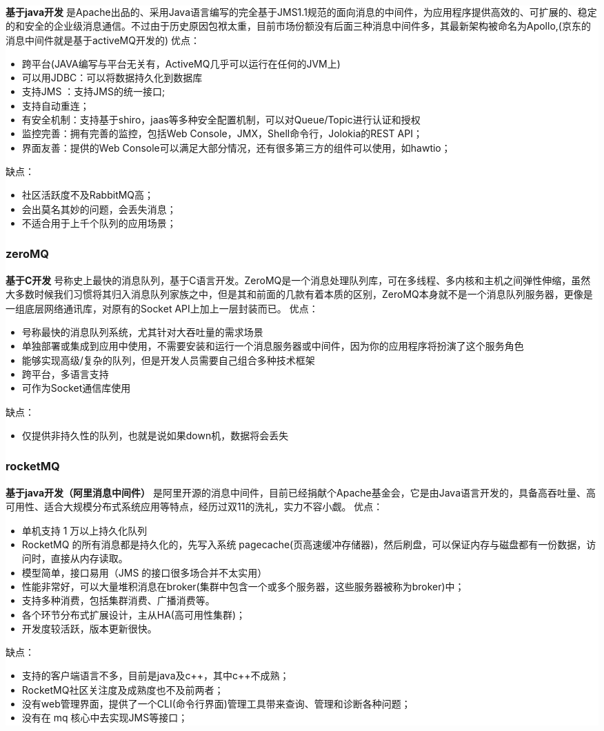 **基于java开发**
是Apache出品的、采用Java语言编写的完全基于JMS1.1规范的面向消息的中间件，为应用程序提供高效的、可扩展的、稳定的和安全的企业级消息通信。不过由于历史原因包袱太重，目前市场份额没有后面三种消息中间件多，其最新架构被命名为Apollo,(京东的消息中间件就是基于activeMQ开发的)
优点：

- 跨平台(JAVA编写与平台无关有，ActiveMQ几乎可以运行在任何的JVM上)
- 可以用JDBC：可以将数据持久化到数据库
- 支持JMS ：支持JMS的统一接口;
- 支持自动重连；
- 有安全机制：支持基于shiro，jaas等多种安全配置机制，可以对Queue/Topic进行认证和授权
- 监控完善：拥有完善的监控，包括Web Console，JMX，Shell命令行，Jolokia的REST API；
- 界面友善：提供的Web Console可以满足大部分情况，还有很多第三方的组件可以使用，如hawtio；

缺点：

- 社区活跃度不及RabbitMQ高；
- 会出莫名其妙的问题，会丢失消息；
- 不适合用于上千个队列的应用场景；

### zeroMQ

**基于C开发**
号称史上最快的消息队列，基于C语言开发。ZeroMQ是一个消息处理队列库，可在多线程、多内核和主机之间弹性伸缩，虽然大多数时候我们习惯将其归入消息队列家族之中，但是其和前面的几款有着本质的区别，ZeroMQ本身就不是一个消息队列服务器，更像是一组底层网络通讯库，对原有的Socket API上加上一层封装而已。
优点：

- 号称最快的消息队列系统，尤其针对大吞吐量的需求场景
- 单独部署或集成到应用中使用，不需要安装和运行一个消息服务器或中间件，因为你的应用程序将扮演了这个服务角色
- 能够实现高级/复杂的队列，但是开发人员需要自己组合多种技术框架
- 跨平台，多语言支持
- 可作为Socket通信库使用

缺点：

- 仅提供非持久性的队列，也就是说如果down机，数据将会丢失

### rocketMQ

**基于java开发（阿里消息中间件）**
是阿里开源的消息中间件，目前已经捐献个Apache基金会，它是由Java语言开发的，具备高吞吐量、高可用性、适合大规模分布式系统应用等特点，经历过双11的洗礼，实力不容小觑。
优点：

- 单机支持 1 万以上持久化队列
- RocketMQ 的所有消息都是持久化的，先写入系统 pagecache(页高速缓冲存储器)，然后刷盘，可以保证内存与磁盘都有一份数据，访问时，直接从内存读取。
- 模型简单，接口易用（JMS 的接口很多场合并不太实用）
- 性能非常好，可以大量堆积消息在broker(集群中包含一个或多个服务器，这些服务器被称为broker)中；
- 支持多种消费，包括集群消费、广播消费等。
- 各个环节分布式扩展设计，主从HA(高可用性集群)；
- 开发度较活跃，版本更新很快。

缺点：

- 支持的客户端语言不多，目前是java及c++，其中c++不成熟；
- RocketMQ社区关注度及成熟度也不及前两者；
- 没有web管理界面，提供了一个CLI(命令行界面)管理工具带来查询、管理和诊断各种问题；
- 没有在 mq 核心中去实现JMS等接口；
